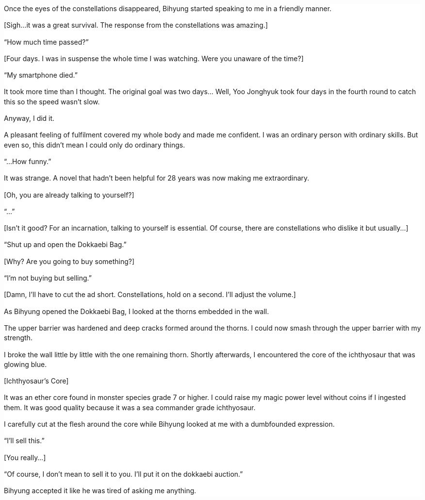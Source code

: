 Once the eyes of the constellations disappeared, Bihyung started speaking to me in a friendly manner.

[Sigh…it was a great survival. The response from the constellations was amazing.]

“How much time passed?”

[Four days. I was in suspense the whole time I was watching. Were you unaware of the time?]

“My smartphone died.”

It took more time than I thought. The original goal was two days… Well, Yoo Jonghyuk took four days in the fourth round to catch this so the speed wasn’t slow.

Anyway, I did it.

A pleasant feeling of fulfilment covered my whole body and made me confident. I was an ordinary person with ordinary skills. But even so, this didn’t mean I could only do ordinary things.

“…How funny.”

It was strange. A novel that hadn’t been helpful for 28 years was now making me extraordinary.

[Oh, you are already talking to yourself?]

“…”

[Isn’t it good? For an incarnation, talking to yourself is essential. Of course, there are constellations who dislike it but usually…]

“Shut up and open the Dokkaebi Bag.”

[Why? Are you going to buy something?]

“I’m not buying but selling.”

[Damn, I’ll have to cut the ad short. Constellations, hold on a second. I’ll adjust the volume.]

As Bihyung opened the Dokkaebi Bag, I looked at the thorns embedded in the wall.

The upper barrier was hardened and deep cracks formed around the thorns. I could now smash through the upper barrier with my strength.

I broke the wall little by little with the one remaining thorn. Shortly afterwards, I encountered the core of the ichthyosaur that was glowing blue.

[Ichthyosaur’s Core]

It was an ether core found in monster species grade 7 or higher. I could raise my magic power level without coins if I ingested them. It was good quality because it was a sea commander grade ichthyosaur.

I carefully cut at the flesh around the core while Bihyung looked at me with a dumbfounded expression.

“I’ll sell this.”

[You really…]

“Of course, I don’t mean to sell it to you. I’ll put it on the dokkaebi auction.”

Bihyung accepted it like he was tired of asking me anything.
